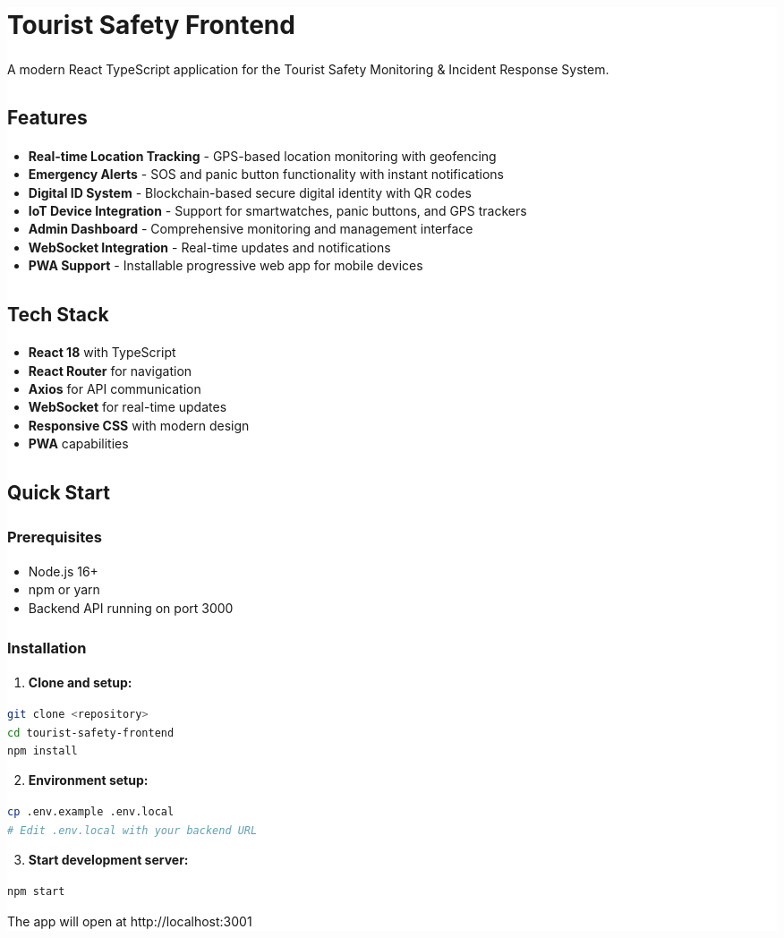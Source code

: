 # Tourist Safety Frontend

A modern React TypeScript application for the Tourist Safety Monitoring & Incident Response System.

## Features

- **Real-time Location Tracking** - GPS-based location monitoring with geofencing
- **Emergency Alerts** - SOS and panic button functionality with instant notifications
- **Digital ID System** - Blockchain-based secure digital identity with QR codes
- **IoT Device Integration** - Support for smartwatches, panic buttons, and GPS trackers
- **Admin Dashboard** - Comprehensive monitoring and management interface
- **WebSocket Integration** - Real-time updates and notifications
- **PWA Support** - Installable progressive web app for mobile devices

## Tech Stack

- **React 18** with TypeScript
- **React Router** for navigation
- **Axios** for API communication
- **WebSocket** for real-time updates
- **Responsive CSS** with modern design
- **PWA** capabilities

## Quick Start

### Prerequisites
- Node.js 16+
- npm or yarn
- Backend API running on port 3000

### Installation

1. **Clone and setup:**
```bash
git clone <repository>
cd tourist-safety-frontend
npm install
```

2. **Environment setup:**
```bash
cp .env.example .env.local
# Edit .env.local with your backend URL
```

3. **Start development server:**
```bash
npm start
```

The app will open at http://localhost:3001
